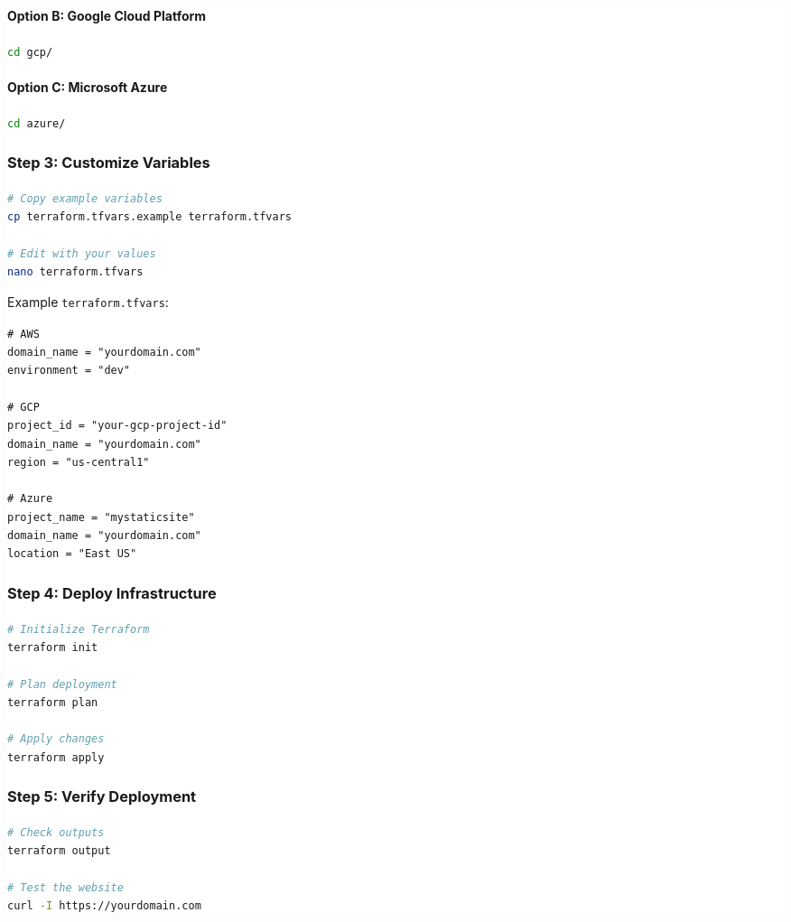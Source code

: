 #### Option B: Google Cloud Platform
```bash
cd gcp/
```

#### Option C: Microsoft Azure
```bash
cd azure/
```

### Step 3: Customize Variables
```bash
# Copy example variables
cp terraform.tfvars.example terraform.tfvars

# Edit with your values
nano terraform.tfvars
```

Example `terraform.tfvars`:
```hcl
# AWS
domain_name = "yourdomain.com"
environment = "dev"

# GCP
project_id = "your-gcp-project-id"
domain_name = "yourdomain.com"
region = "us-central1"

# Azure
project_name = "mystaticsite"
domain_name = "yourdomain.com"
location = "East US"
```

### Step 4: Deploy Infrastructure
```bash
# Initialize Terraform
terraform init

# Plan deployment
terraform plan

# Apply changes
terraform apply
```

### Step 5: Verify Deployment
```bash
# Check outputs
terraform output

# Test the website
curl -I https://yourdomain.com
```
